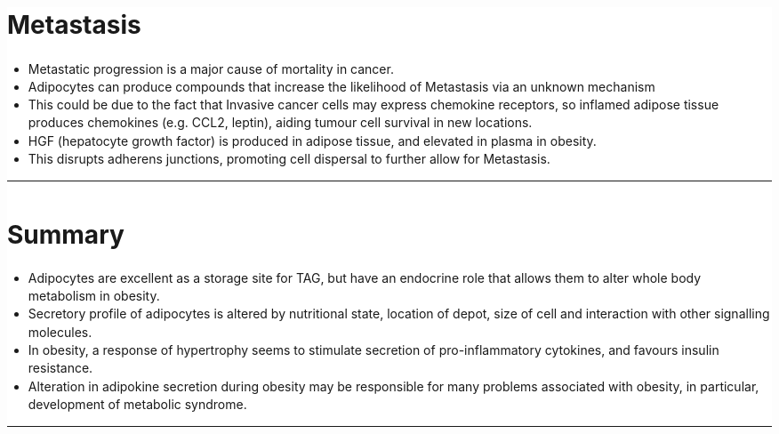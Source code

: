 
# Metastasis

- Metastatic progression is a major cause of mortality in cancer.
- Adipocytes can produce compounds that increase the likelihood of Metastasis via an unknown mechanism
- This could be due to the fact that Invasive cancer cells may express chemokine receptors, so inflamed adipose tissue produces chemokines (e.g. CCL2, leptin), aiding tumour cell survival in new locations.
- HGF (hepatocyte growth factor) is produced in adipose tissue, and elevated in plasma in obesity.
- This disrupts adherens junctions, promoting cell dispersal to further allow for Metastasis.

---

# Summary

- Adipocytes are excellent as a storage site for TAG, but have an endocrine role that allows them to alter whole body metabolism in obesity.
- Secretory profile of adipocytes is altered by nutritional state, location of depot, size of cell and interaction with other signalling molecules.
- In obesity, a response of hypertrophy seems to stimulate secretion of pro-inflammatory cytokines, and favours insulin resistance.
- Alteration in adipokine secretion during obesity may be responsible for many problems associated with obesity, in
particular, development of metabolic syndrome.

---